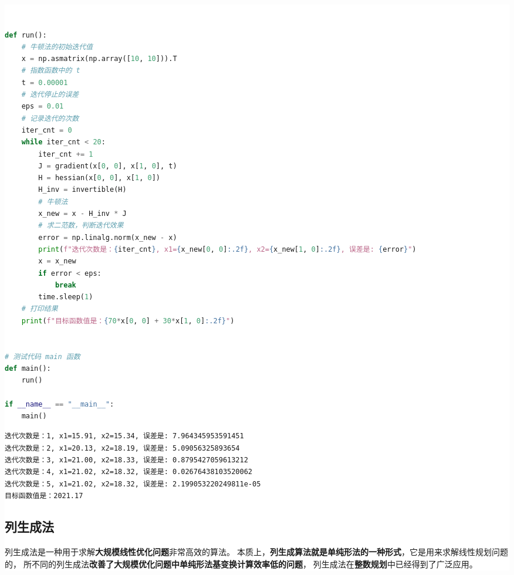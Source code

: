 ```python


def run():
    # 牛顿法的初始迭代值
    x = np.asmatrix(np.array([10, 10])).T
    # 指数函数中的 t
    t = 0.00001
    # 迭代停止的误差
    eps = 0.01
    # 记录迭代的次数
    iter_cnt = 0
    while iter_cnt < 20:
        iter_cnt += 1
        J = gradient(x[0, 0], x[1, 0], t)
        H = hessian(x[0, 0], x[1, 0])
        H_inv = invertible(H)
        # 牛顿法
        x_new = x - H_inv * J
        # 求二范数，判断迭代效果
        error = np.linalg.norm(x_new - x)
        print(f"迭代次数是：{iter_cnt}, x1={x_new[0, 0]:.2f}, x2={x_new[1, 0]:.2f}, 误差是: {error}")
        x = x_new
        if error < eps:
            break
        time.sleep(1)
    # 打印结果
    print(f"目标函数值是：{70*x[0, 0] + 30*x[1, 0]:.2f}")


# 测试代码 main 函数
def main():
    run()

if __name__ == "__main__":
    main()

```

```
迭代次数是：1, x1=15.91, x2=15.34, 误差是: 7.964345953591451
迭代次数是：2, x1=20.13, x2=18.19, 误差是: 5.09056325893654
迭代次数是：3, x1=21.00, x2=18.33, 误差是: 0.8795427059613212
迭代次数是：4, x1=21.02, x2=18.32, 误差是: 0.02676438103520062
迭代次数是：5, x1=21.02, x2=18.32, 误差是: 2.199053220249811e-05
目标函数值是：2021.17
```

## 列生成法

列生成法是一种用于求解**大规模线性优化问题**非常高效的算法。
本质上，**列生成算法就是单纯形法的一种形式**，它是用来求解线性规划问题的，
所不同的列生成法**改善了大规模优化问题中单纯形法基变换计算效率低的问题**，
列生成法在**整数规划**中已经得到了广泛应用。
